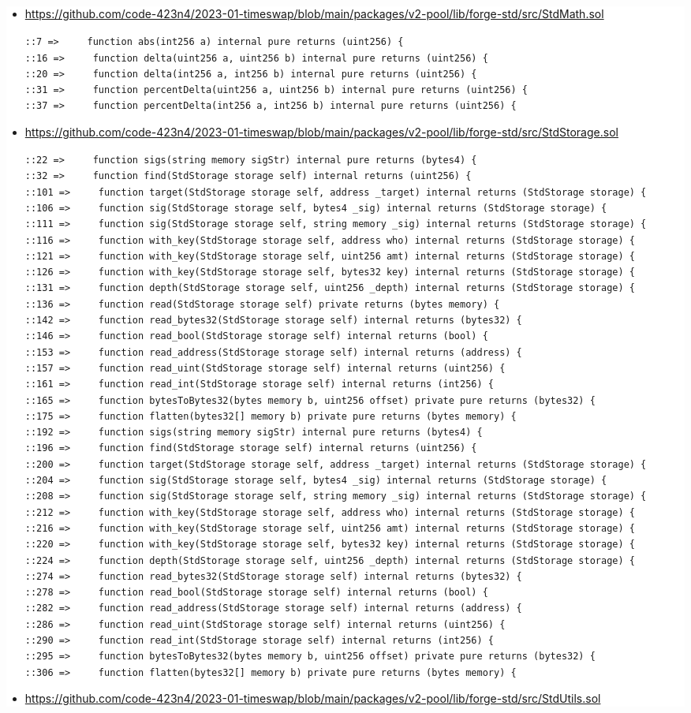 - https://github.com/code-423n4/2023-01-timeswap/blob/main/packages/v2-pool/lib/forge-std/src/StdMath.sol
  ```
  ::7 =>     function abs(int256 a) internal pure returns (uint256) {
  ::16 =>     function delta(uint256 a, uint256 b) internal pure returns (uint256) {
  ::20 =>     function delta(int256 a, int256 b) internal pure returns (uint256) {
  ::31 =>     function percentDelta(uint256 a, uint256 b) internal pure returns (uint256) {
  ::37 =>     function percentDelta(int256 a, int256 b) internal pure returns (uint256) {
  ```
- https://github.com/code-423n4/2023-01-timeswap/blob/main/packages/v2-pool/lib/forge-std/src/StdStorage.sol
  ```
  ::22 =>     function sigs(string memory sigStr) internal pure returns (bytes4) {
  ::32 =>     function find(StdStorage storage self) internal returns (uint256) {
  ::101 =>     function target(StdStorage storage self, address _target) internal returns (StdStorage storage) {
  ::106 =>     function sig(StdStorage storage self, bytes4 _sig) internal returns (StdStorage storage) {
  ::111 =>     function sig(StdStorage storage self, string memory _sig) internal returns (StdStorage storage) {
  ::116 =>     function with_key(StdStorage storage self, address who) internal returns (StdStorage storage) {
  ::121 =>     function with_key(StdStorage storage self, uint256 amt) internal returns (StdStorage storage) {
  ::126 =>     function with_key(StdStorage storage self, bytes32 key) internal returns (StdStorage storage) {
  ::131 =>     function depth(StdStorage storage self, uint256 _depth) internal returns (StdStorage storage) {
  ::136 =>     function read(StdStorage storage self) private returns (bytes memory) {
  ::142 =>     function read_bytes32(StdStorage storage self) internal returns (bytes32) {
  ::146 =>     function read_bool(StdStorage storage self) internal returns (bool) {
  ::153 =>     function read_address(StdStorage storage self) internal returns (address) {
  ::157 =>     function read_uint(StdStorage storage self) internal returns (uint256) {
  ::161 =>     function read_int(StdStorage storage self) internal returns (int256) {
  ::165 =>     function bytesToBytes32(bytes memory b, uint256 offset) private pure returns (bytes32) {
  ::175 =>     function flatten(bytes32[] memory b) private pure returns (bytes memory) {
  ::192 =>     function sigs(string memory sigStr) internal pure returns (bytes4) {
  ::196 =>     function find(StdStorage storage self) internal returns (uint256) {
  ::200 =>     function target(StdStorage storage self, address _target) internal returns (StdStorage storage) {
  ::204 =>     function sig(StdStorage storage self, bytes4 _sig) internal returns (StdStorage storage) {
  ::208 =>     function sig(StdStorage storage self, string memory _sig) internal returns (StdStorage storage) {
  ::212 =>     function with_key(StdStorage storage self, address who) internal returns (StdStorage storage) {
  ::216 =>     function with_key(StdStorage storage self, uint256 amt) internal returns (StdStorage storage) {
  ::220 =>     function with_key(StdStorage storage self, bytes32 key) internal returns (StdStorage storage) {
  ::224 =>     function depth(StdStorage storage self, uint256 _depth) internal returns (StdStorage storage) {
  ::274 =>     function read_bytes32(StdStorage storage self) internal returns (bytes32) {
  ::278 =>     function read_bool(StdStorage storage self) internal returns (bool) {
  ::282 =>     function read_address(StdStorage storage self) internal returns (address) {
  ::286 =>     function read_uint(StdStorage storage self) internal returns (uint256) {
  ::290 =>     function read_int(StdStorage storage self) internal returns (int256) {
  ::295 =>     function bytesToBytes32(bytes memory b, uint256 offset) private pure returns (bytes32) {
  ::306 =>     function flatten(bytes32[] memory b) private pure returns (bytes memory) {
  ```
- https://github.com/code-423n4/2023-01-timeswap/blob/main/packages/v2-pool/lib/forge-std/src/StdUtils.sol
  ```
  ```